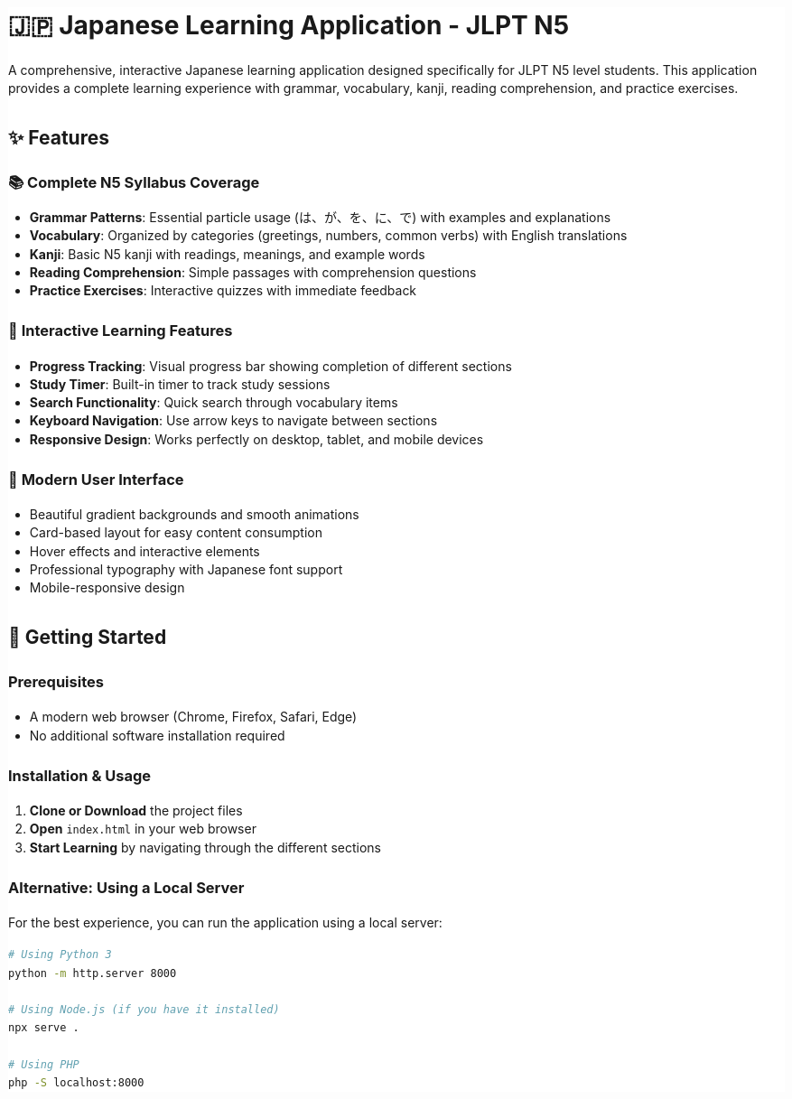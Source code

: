 # 🇯🇵 Japanese Learning Application - JLPT N5

A comprehensive, interactive Japanese learning application designed specifically for JLPT N5 level students. This application provides a complete learning experience with grammar, vocabulary, kanji, reading comprehension, and practice exercises.

## ✨ Features

### 📚 **Complete N5 Syllabus Coverage**
- **Grammar Patterns**: Essential particle usage (は、が、を、に、で) with examples and explanations
- **Vocabulary**: Organized by categories (greetings, numbers, common verbs) with English translations
- **Kanji**: Basic N5 kanji with readings, meanings, and example words
- **Reading Comprehension**: Simple passages with comprehension questions
- **Practice Exercises**: Interactive quizzes with immediate feedback

### 🎯 **Interactive Learning Features**
- **Progress Tracking**: Visual progress bar showing completion of different sections
- **Study Timer**: Built-in timer to track study sessions
- **Search Functionality**: Quick search through vocabulary items
- **Keyboard Navigation**: Use arrow keys to navigate between sections
- **Responsive Design**: Works perfectly on desktop, tablet, and mobile devices

### 🎨 **Modern User Interface**
- Beautiful gradient backgrounds and smooth animations
- Card-based layout for easy content consumption
- Hover effects and interactive elements
- Professional typography with Japanese font support
- Mobile-responsive design

## 🚀 Getting Started

### Prerequisites
- A modern web browser (Chrome, Firefox, Safari, Edge)
- No additional software installation required

### Installation & Usage

1. **Clone or Download** the project files
2. **Open** `index.html` in your web browser
3. **Start Learning** by navigating through the different sections

### Alternative: Using a Local Server

For the best experience, you can run the application using a local server:

```bash
# Using Python 3
python -m http.server 8000

# Using Node.js (if you have it installed)
npx serve .

# Using PHP
php -S localhost:8000
```
